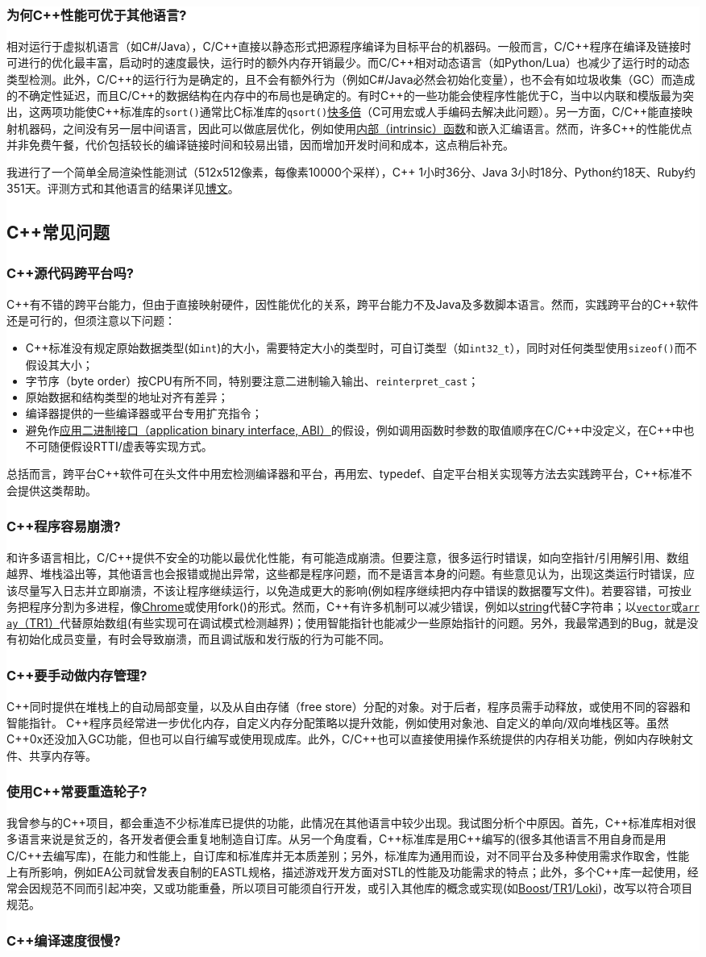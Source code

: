 ### 为何C++性能可优于其他语言?

相对运行于虚拟机语言（如C#/Java），C/C++直接以静态形式把源程序编译为目标平台的机器码。一般而言，C/C++程序在编译及链接时可进行的优化最丰富，启动时的速度最快，运行时的额外内存开销最少。而C/C++相对动态语言（如Python/Lua）也减少了运行时的动态类型检测。此外，C/C++的运行行为是确定的，且不会有额外行为（例如C#/Java必然会初始化变量），也不会有如垃圾收集（GC）而造成的不确定性延迟，而且C/C++的数据结构在内存中的布局也是确定的。有时C++的一些功能会使程序性能优于C，当中以内联和模版最为突出，这两项功能使C++标准库的`sort()`通常比C标准库的`qsort()`[快多倍](http://en.wikipedia.org/wiki/Sort_(C%2B%2B)#Comparison_to_qsort.28.29)（C可用宏或人手编码去解决此问题）。另一方面，C/C++能直接映射机器码，之间没有另一层中间语言，因此可以做底层优化，例如使用[内部（intrinsic）函数](http://en.wikipedia.org/wiki/Intrinsic_function)和嵌入汇编语言。然而，许多C++的性能优点并非免费午餐，代价包括较长的编译链接时间和较易出错，因而增加开发时间和成本，这点稍后补充。

我进行了一个简单全局渲染性能测试（512x512像素，每像素10000个采样），C++ 1小时36分、Java 3小时18分、Python约18天、Ruby约351天。评测方式和其他语言的结果详见[博文](http://www.cnblogs.com/miloyip/archive/2010/07/07/languages_brawl_GI.html)。

## C++常见问题

### C++源代码跨平台吗?

C++有不错的跨平台能力，但由于直接映射硬件，因性能优化的关系，跨平台能力不及Java及多数脚本语言。然而，实践跨平台的C++软件还是可行的，但须注意以下问题：

*   C++标准没有规定原始数据类型(如`int`)的大小，需要特定大小的类型时，可自订类型（如`int32_t`），同时对任何类型使用`sizeof()`而不假设其大小；
*   字节序（byte order）按CPU有所不同，特别要注意二进制输入输出、`reinterpret_cast`；
*   原始数据和结构类型的地址对齐有差异；
*   编译器提供的一些编译器或平台专用扩充指令；
*   避免作[应用二进制接口（application binary interface, ABI）](http://en.wikipedia.org/wiki/Application_binary_interface)的假设，例如调用函数时参数的取值顺序在C/C++中没定义，在C++中也不可随便假设RTTI/虚表等实现方式。

总括而言，跨平台C++软件可在头文件中用宏检测编译器和平台，再用宏、typedef、自定平台相关实现等方法去实践跨平台，C++标准不会提供这类帮助。

### C++程序容易崩溃?

和许多语言相比，C/C++提供不安全的功能以最优化性能，有可能造成崩溃。但要注意，很多运行时错误，如向空指针/引用解引用、数组越界、堆栈溢出等，其他语言也会报错或抛出异常，这些都是程序问题，而不是语言本身的问题。有些意见认为，出现这类运行时错误，应该尽量写入日志并立即崩溃，不该让程序继续运行，以免造成更大的影响(例如程序继续把内存中错误的数据覆写文件)。若要容错，可按业务把程序分割为多进程，像[Chrome](http://dev.chromium.org/developers/design-documents/multi-process-architecture)或使用fork()的形式。然而，C++有许多机制可以减少错误，例如以[string](http://en.wikipedia.org/wiki/String_(C%2B%2B))代替C字符串；以[`vector`](http://en.wikipedia.org/wiki/Vector_(C%2B%2B))或[`array`（TR1）](http://en.wikipedia.org/wiki/Array_(C%2B%2B))代替原始数组(有些实现可在调试模式检测越界)；使用智能指针也能减少一些原始指针的问题。另外，我最常遇到的Bug，就是没有初始化成员变量，有时会导致崩溃，而且调试版和发行版的行为可能不同。

### C++要手动做内存管理?

C++同时提供在堆栈上的自动局部变量，以及从自由存储（free store）分配的对象。对于后者，程序员需手动释放，或使用不同的容器和智能指针。 C++程序员经常进一步优化内存，自定义内存分配策略以提升效能，例如使用对象池、自定义的单向/双向堆栈区等。虽然C++0x还没加入GC功能，但也可以自行编写或使用现成库。此外，C/C++也可以直接使用操作系统提供的内存相关功能，例如内存映射文件、共享内存等。

### 使用C++常要重造轮子?

我曾参与的C++项目，都会重造不少标准库已提供的功能，此情况在其他语言中较少出现。我试图分析个中原因。首先，C++标准库相对很多语言来说是贫乏的，各开发者便会重复地制造自订库。从另一个角度看，C++标准库是用C++编写的(很多其他语言不用自身而是用C/C++去编写库)，在能力和性能上，自订库和标准库并无本质差别；另外，标准库为通用而设，对不同平台及多种使用需求作取舍，性能上有所影响，例如EA公司就曾发表自制的EASTL规格，描述游戏开发方面对STL的性能及功能需求的特点；此外，多个C++库一起使用，经常会因规范不同而引起冲突，又或功能重叠，所以项目可能须自行开发，或引入其他库的概念或实现(如[Boost](http://www.boost.org/)/[TR1](http://en.wikipedia.org/wiki/C%2B%2B_Technical_Report_1)/[Loki](http://loki-lib.sourceforge.net/))，改写以符合项目规范。

### C++编译速度很慢?
